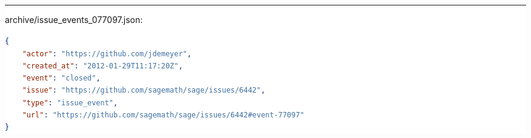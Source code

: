 

---

archive/issue_events_077097.json:
```json
{
    "actor": "https://github.com/jdemeyer",
    "created_at": "2012-01-29T11:17:20Z",
    "event": "closed",
    "issue": "https://github.com/sagemath/sage/issues/6442",
    "type": "issue_event",
    "url": "https://github.com/sagemath/sage/issues/6442#event-77097"
}
```
